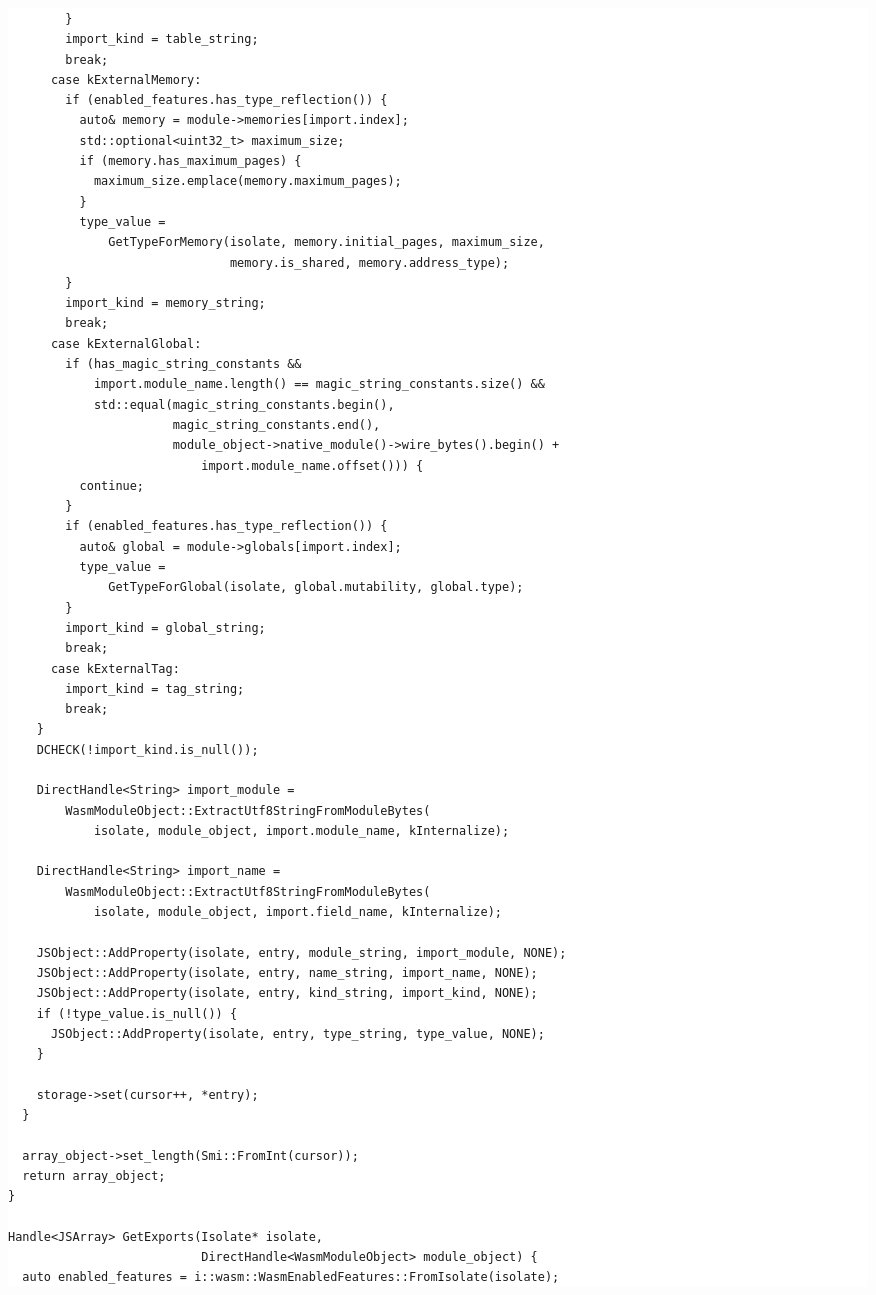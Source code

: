 ```
        }
        import_kind = table_string;
        break;
      case kExternalMemory:
        if (enabled_features.has_type_reflection()) {
          auto& memory = module->memories[import.index];
          std::optional<uint32_t> maximum_size;
          if (memory.has_maximum_pages) {
            maximum_size.emplace(memory.maximum_pages);
          }
          type_value =
              GetTypeForMemory(isolate, memory.initial_pages, maximum_size,
                               memory.is_shared, memory.address_type);
        }
        import_kind = memory_string;
        break;
      case kExternalGlobal:
        if (has_magic_string_constants &&
            import.module_name.length() == magic_string_constants.size() &&
            std::equal(magic_string_constants.begin(),
                       magic_string_constants.end(),
                       module_object->native_module()->wire_bytes().begin() +
                           import.module_name.offset())) {
          continue;
        }
        if (enabled_features.has_type_reflection()) {
          auto& global = module->globals[import.index];
          type_value =
              GetTypeForGlobal(isolate, global.mutability, global.type);
        }
        import_kind = global_string;
        break;
      case kExternalTag:
        import_kind = tag_string;
        break;
    }
    DCHECK(!import_kind.is_null());

    DirectHandle<String> import_module =
        WasmModuleObject::ExtractUtf8StringFromModuleBytes(
            isolate, module_object, import.module_name, kInternalize);

    DirectHandle<String> import_name =
        WasmModuleObject::ExtractUtf8StringFromModuleBytes(
            isolate, module_object, import.field_name, kInternalize);

    JSObject::AddProperty(isolate, entry, module_string, import_module, NONE);
    JSObject::AddProperty(isolate, entry, name_string, import_name, NONE);
    JSObject::AddProperty(isolate, entry, kind_string, import_kind, NONE);
    if (!type_value.is_null()) {
      JSObject::AddProperty(isolate, entry, type_string, type_value, NONE);
    }

    storage->set(cursor++, *entry);
  }

  array_object->set_length(Smi::FromInt(cursor));
  return array_object;
}

Handle<JSArray> GetExports(Isolate* isolate,
                           DirectHandle<WasmModuleObject> module_object) {
  auto enabled_features = i::wasm::WasmEnabledFeatures::FromIsolate(isolate);
```